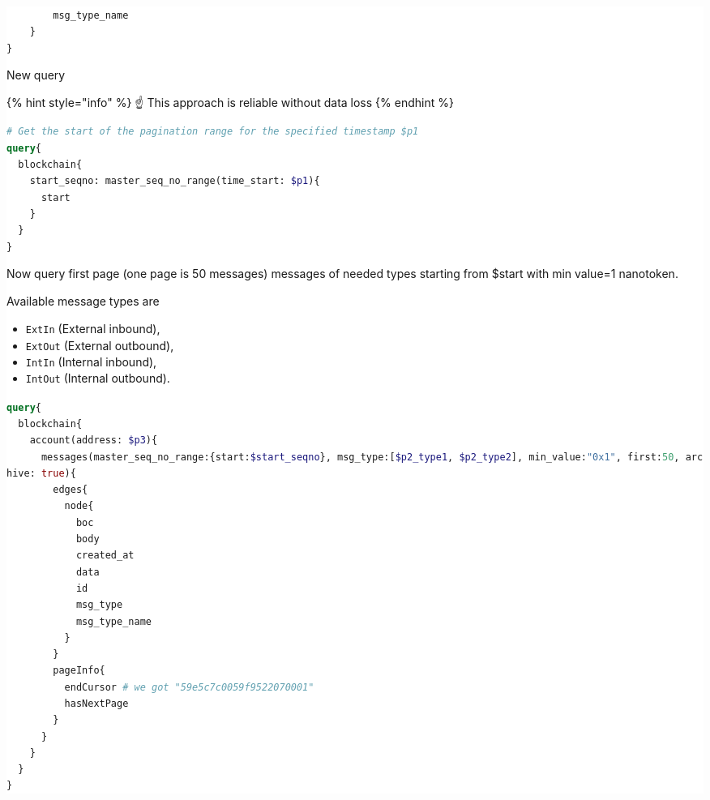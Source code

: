 ```graphql
		msg_type_name 
	} 
}
```

New query

{% hint style="info" %}
☝ This approach is reliable without data loss
{% endhint %}

```graphql
# Get the start of the pagination range for the specified timestamp $p1
query{
  blockchain{
    start_seqno: master_seq_no_range(time_start: $p1){
      start
    }
  }
}
```

Now query first page (one page is 50 messages) messages of needed types starting from $start with min value=1 nanotoken.

Available message types are&#x20;

* `ExtIn` (External inbound), &#x20;
* `ExtOut` (External outbound), &#x20;
* `IntIn` (Internal inbound), &#x20;
* `IntOut` (Internal outbound).

```graphql
query{
  blockchain{
    account(address: $p3){
      messages(master_seq_no_range:{start:$start_seqno}, msg_type:[$p2_type1, $p2_type2], min_value:"0x1", first:50, archive: true){
        edges{
          node{
            boc 
            body 
            created_at 
            data 
            id 
            msg_type 
            msg_type_name             
          }
        }
        pageInfo{
          endCursor # we got "59e5c7c0059f9522070001"
          hasNextPage
        }
      }
    }
  }
}
```
